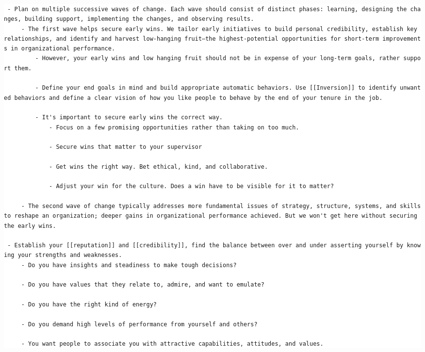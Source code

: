 	 - Plan on multiple successive waves of change. Each wave should consist of distinct phases: learning, designing the changes, building support, implementing the changes, and observing results. 
		 - The first wave helps secure early wins. We tailor early initiatives to build personal credibility, establish key relationships, and identify and harvest low-hanging fruit—the highest-potential opportunities for short-term improvements in organizational performance.
			 - However, your early wins and low hanging fruit should not be in expense of your long-term goals, rather support them. 

			 - Define your end goals in mind and build appropriate automatic behaviors. Use [[Inversion]] to identify unwanted behaviors and define a clear vision of how you like people to behave by the end of your tenure in the job. 

			 - It's important to secure early wins the correct way.
				 - Focus on a few promising opportunities rather than taking on too much.

				 - Secure wins that matter to your supervisor

				 - Get wins the right way. Bet ethical, kind, and collaborative. 

				 - Adjust your win for the culture. Does a win have to be visible for it to matter?

		 - The second wave of change typically addresses more fundamental issues of strategy, structure, systems, and skills to reshape an organization; deeper gains in organizational performance achieved. But we won't get here without securing the early wins. 

	 - Establish your [[reputation]] and [[credibility]], find the balance between over and under asserting yourself by knowing your strengths and weaknesses.
		 - Do you have insights and steadiness to make tough decisions?

		 - Do you have values that they relate to, admire, and want to emulate?

		 - Do you have the right kind of energy?

		 - Do you demand high levels of performance from yourself and others?

		 - You want people to associate you with attractive capabilities, attitudes, and values. 
